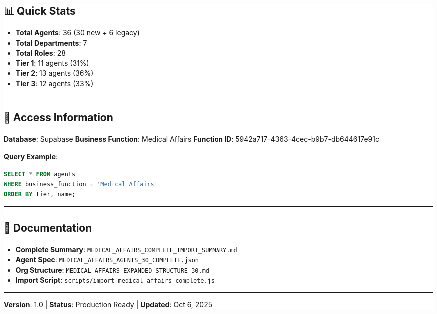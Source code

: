
## 📊 Quick Stats

- **Total Agents**: 36 (30 new + 6 legacy)
- **Total Departments**: 7
- **Total Roles**: 28
- **Tier 1**: 11 agents (31%)
- **Tier 2**: 13 agents (36%)
- **Tier 3**: 12 agents (33%)

---

## 🚀 Access Information

**Database**: Supabase
**Business Function**: Medical Affairs
**Function ID**: 5942a717-4363-4cec-b9b7-db644617e91c

**Query Example**:
```sql
SELECT * FROM agents
WHERE business_function = 'Medical Affairs'
ORDER BY tier, name;
```

---

## 📁 Documentation

- **Complete Summary**: `MEDICAL_AFFAIRS_COMPLETE_IMPORT_SUMMARY.md`
- **Agent Spec**: `MEDICAL_AFFAIRS_AGENTS_30_COMPLETE.json`
- **Org Structure**: `MEDICAL_AFFAIRS_EXPANDED_STRUCTURE_30.md`
- **Import Script**: `scripts/import-medical-affairs-complete.js`

---

**Version**: 1.0 | **Status**: Production Ready | **Updated**: Oct 6, 2025
